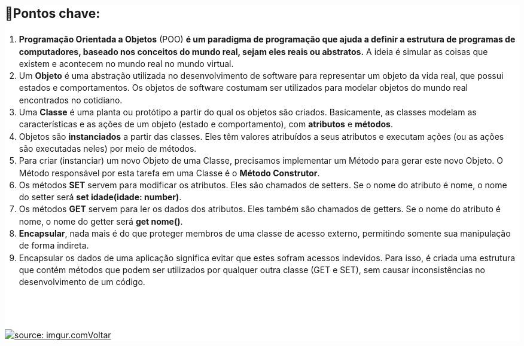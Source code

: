 ## 🔑**Pontos chave:**

1. **Programação Orientada a Objetos** (POO) **é um paradigma de programação que ajuda a definir a estrutura de programas de computadores, baseado nos conceitos do mundo real, sejam eles reais ou abstratos.** A ideia é simular as coisas que existem e acontecem no mundo real no mundo virtual.
2. Um **Objeto** é uma abstração utilizada no desenvolvimento de software para representar um objeto da vida real, que possui estados e comportamentos. Os objetos de software costumam ser utilizados para modelar objetos do mundo real encontrados no cotidiano. 
3. Uma **Classe** é uma planta ou protótipo a partir do qual os objetos são criados. Basicamente, as classes modelam as características e as ações de um objeto (estado e comportamento), com **atributos** e **métodos**.
4. Objetos são **instanciados** a partir das classes. Eles têm valores atribuídos a seus atributos e executam ações (ou as ações são executadas neles) por meio de métodos.
5. Para criar (instanciar) um novo Objeto de uma Classe, precisamos implementar um Método para gerar este novo Objeto. O Método responsável por esta tarefa em uma Classe é o **Método Construtor**. 
6. Os métodos **SET** servem para modificar os atributos. Eles são chamados de setters. Se o nome do atributo é nome, o nome do setter será **set idade(idade: number)**.
7. Os métodos **GET** servem para ler os dados dos atributos. Eles também são chamados de getters. Se o nome do atributo é nome, o nome do getter será **get nome()**.
8. **Encapsular**, nada mais é do que proteger membros de uma classe de acesso externo, permitindo somente sua manipulação de forma indireta. 
9. Encapsular os dados de uma aplicação significa evitar que estes sofram acessos indevidos. Para isso, é criada uma estrutura que contém métodos que podem ser utilizados por qualquer outra classe (GET e SET), sem causar inconsistências no desenvolvimento de um código.

<br /><br />

<div align="left"><a href="README.md"><img src="https://i.imgur.com/XMgF3gl.png" title="source: imgur.com" width="3%"/>Voltar</a></div>
